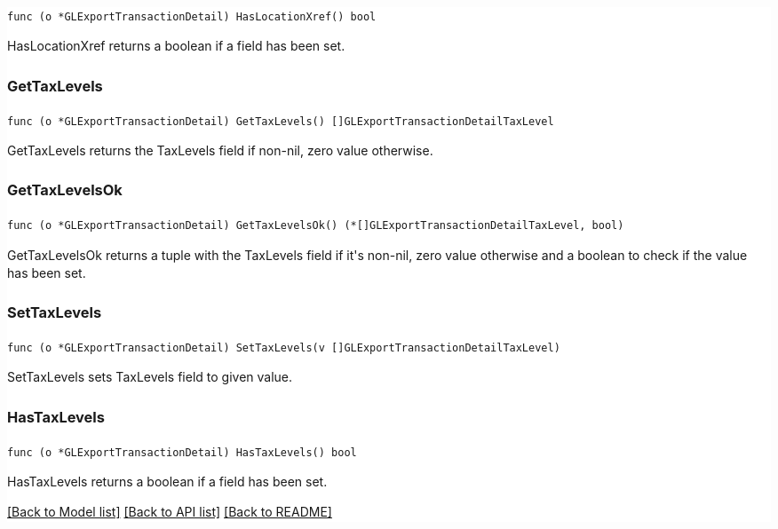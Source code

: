 `func (o *GLExportTransactionDetail) HasLocationXref() bool`

HasLocationXref returns a boolean if a field has been set.

### GetTaxLevels

`func (o *GLExportTransactionDetail) GetTaxLevels() []GLExportTransactionDetailTaxLevel`

GetTaxLevels returns the TaxLevels field if non-nil, zero value otherwise.

### GetTaxLevelsOk

`func (o *GLExportTransactionDetail) GetTaxLevelsOk() (*[]GLExportTransactionDetailTaxLevel, bool)`

GetTaxLevelsOk returns a tuple with the TaxLevels field if it's non-nil, zero value otherwise
and a boolean to check if the value has been set.

### SetTaxLevels

`func (o *GLExportTransactionDetail) SetTaxLevels(v []GLExportTransactionDetailTaxLevel)`

SetTaxLevels sets TaxLevels field to given value.

### HasTaxLevels

`func (o *GLExportTransactionDetail) HasTaxLevels() bool`

HasTaxLevels returns a boolean if a field has been set.


[[Back to Model list]](../README.md#documentation-for-models) [[Back to API list]](../README.md#documentation-for-api-endpoints) [[Back to README]](../README.md)


